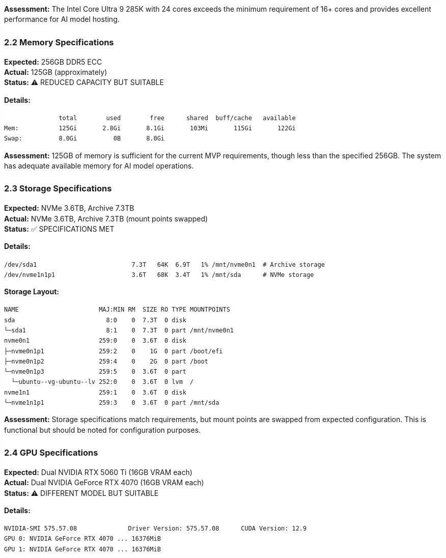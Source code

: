 **Assessment:** The Intel Core Ultra 9 285K with 24 cores exceeds the minimum requirement of 16+ cores and provides excellent performance for AI model hosting.

### **2.2 Memory Specifications**

**Expected:** 256GB DDR5 ECC  
**Actual:** 125GB (approximately)  
**Status:** ⚠️ REDUCED CAPACITY BUT SUITABLE

**Details:**
```
               total        used        free      shared  buff/cache   available
Mem:           125Gi       2.8Gi       8.1Gi       103Mi       115Gi       122Gi
Swap:          8.0Gi          0B       8.0Gi
```

**Assessment:** 125GB of memory is sufficient for the current MVP requirements, though less than the specified 256GB. The system has adequate available memory for AI model operations.

### **2.3 Storage Specifications**

**Expected:** NVMe 3.6TB, Archive 7.3TB  
**Actual:** NVMe 3.6TB, Archive 7.3TB (mount points swapped)  
**Status:** ✅ SPECIFICATIONS MET

**Details:**
```
/dev/sda1                          7.3T   64K  6.9T   1% /mnt/nvme0n1  # Archive storage
/dev/nvme1n1p1                     3.6T   68K  3.4T   1% /mnt/sda      # NVMe storage
```

**Storage Layout:**
```
NAME                      MAJ:MIN RM  SIZE RO TYPE MOUNTPOINTS
sda                         8:0    0  7.3T  0 disk 
└─sda1                      8:1    0  7.3T  0 part /mnt/nvme0n1
nvme0n1                   259:0    0  3.6T  0 disk 
├─nvme0n1p1               259:2    0    1G  0 part /boot/efi
├─nvme0n1p2               259:4    0    2G  0 part /boot
└─nvme0n1p3               259:5    0  3.6T  0 part 
  └─ubuntu--vg-ubuntu--lv 252:0    0  3.6T  0 lvm  /
nvme1n1                   259:1    0  3.6T  0 disk 
└─nvme1n1p1               259:3    0  3.6T  0 part /mnt/sda
```

**Assessment:** Storage specifications match requirements, but mount points are swapped from expected configuration. This is functional but should be noted for configuration purposes.

### **2.4 GPU Specifications**

**Expected:** Dual NVIDIA RTX 5060 Ti (16GB VRAM each)  
**Actual:** Dual NVIDIA GeForce RTX 4070 (16GB VRAM each)  
**Status:** ⚠️ DIFFERENT MODEL BUT SUITABLE

**Details:**
```
NVIDIA-SMI 575.57.08              Driver Version: 575.57.08      CUDA Version: 12.9
GPU 0: NVIDIA GeForce RTX 4070 ... 16376MiB
GPU 1: NVIDIA GeForce RTX 4070 ... 16376MiB
```

